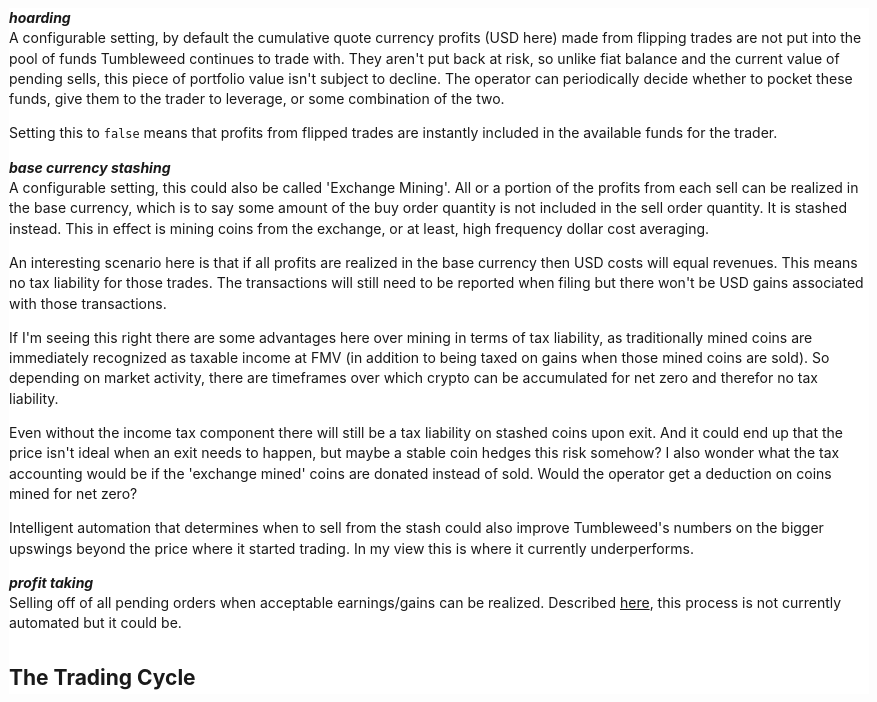 **_hoarding_**  
A configurable setting, by default the cumulative quote currency profits (USD here)
made from flipping trades are not put into the pool of funds Tumbleweed continues
to trade with. They aren't put back at risk, so unlike fiat balance and the current
value of pending sells, this piece of portfolio value isn't subject to decline. The
operator can periodically decide whether to pocket these funds, give them to the
trader to leverage, or some combination of the two.

Setting this to `false` means that profits from flipped trades are instantly included
in the available funds for the trader.

**_base currency stashing_**  
A configurable setting, this could also be called 'Exchange Mining'. All or a
portion of the profits from each sell can be realized in the base currency, which
is to say some amount of the buy order quantity is not included in the sell order
quantity. It is stashed instead. This in effect is mining coins from the exchange,
or at least, high frequency dollar cost averaging.

An interesting scenario here is that if all profits are realized in the base currency
then USD costs will equal revenues. This means no tax liability for those trades.
The transactions will still need to be reported when filing but there won't be
USD gains associated with those transactions.

If I'm seeing this right there are some advantages here over mining in terms
of tax liability, as traditionally mined coins are immediately recognized as taxable
income at FMV (in addition to being taxed on gains when those mined coins are sold).
So depending on market activity, there are timeframes over which crypto can be
accumulated for net zero and therefor no tax liability.

Even without the income tax component there will still be a tax liability on stashed
coins upon exit. And it could end up that the price isn't ideal when an exit needs to
happen, but maybe a stable coin hedges this risk somehow? I also wonder what the
tax accounting would be if the 'exchange mined' coins are donated instead of sold.
Would the operator get a deduction on coins mined for net zero?

Intelligent automation that determines when to sell from the stash could also improve
Tumbleweed's numbers on the bigger upswings beyond the price where it started trading.
In my view this is where it currently underperforms.

**_profit taking_**  
Selling off of all pending orders when acceptable earnings/gains can be realized.
Described [here](../../wiki/Portfolio-Value-Matters), this process is not currently
automated but it could be.

## The Trading Cycle
